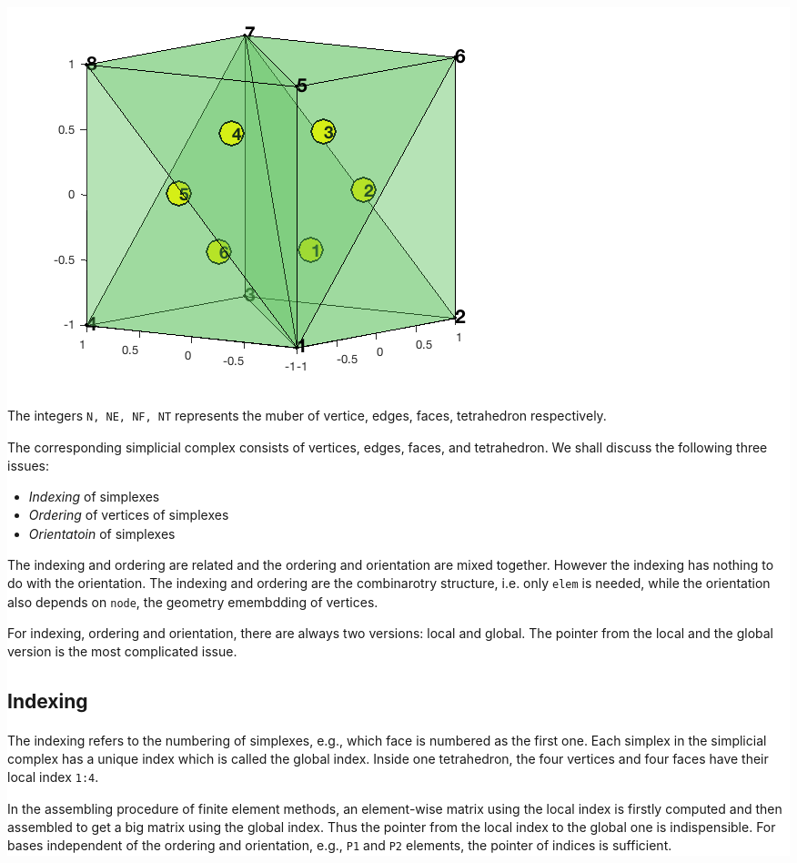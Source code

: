 ![png](mesh_figures/meshbasicdoc_6_0.png)

The integers `N, NE, NF, NT` represents the muber of vertice, edges, faces, tetrahedron
respectively.

The corresponding simplicial complex consists of vertices, edges, faces, and
tetrahedron. We shall discuss the following three issues:

- *Indexing* of simplexes
- *Ordering* of vertices of simplexes
- *Orientatoin* of simplexes

The indexing and ordering are related and the ordering and orientation
are mixed together. However the indexing has nothing to do with the
orientation. The indexing and ordering are the combinarotry structure,
i.e. only `elem` is needed, while the orientation also depends on `node`,
the geometry emembdding of vertices.

For indexing, ordering and orientation, there are always two versions: local and global. The pointer from the local and the global version is the most complicated issue.



## Indexing

The indexing refers to the numbering of simplexes, e.g., which face is
numbered as the first one. Each simplex in the simplicial complex has a unique index which is called the global index. Inside one tetrahedron, the four vertices and four
faces have their local index  `1:4`. 

In the assembling procedure of finite element methods, an element-wise
matrix using the local index is firstly computed and then assembled to get a
big matrix using the global index. Thus the pointer from the local
index to the global one is indispensible. For bases independent of
the ordering and orientation, e.g., `P1` and `P2` elements, the pointer of indices
is sufficient. 
